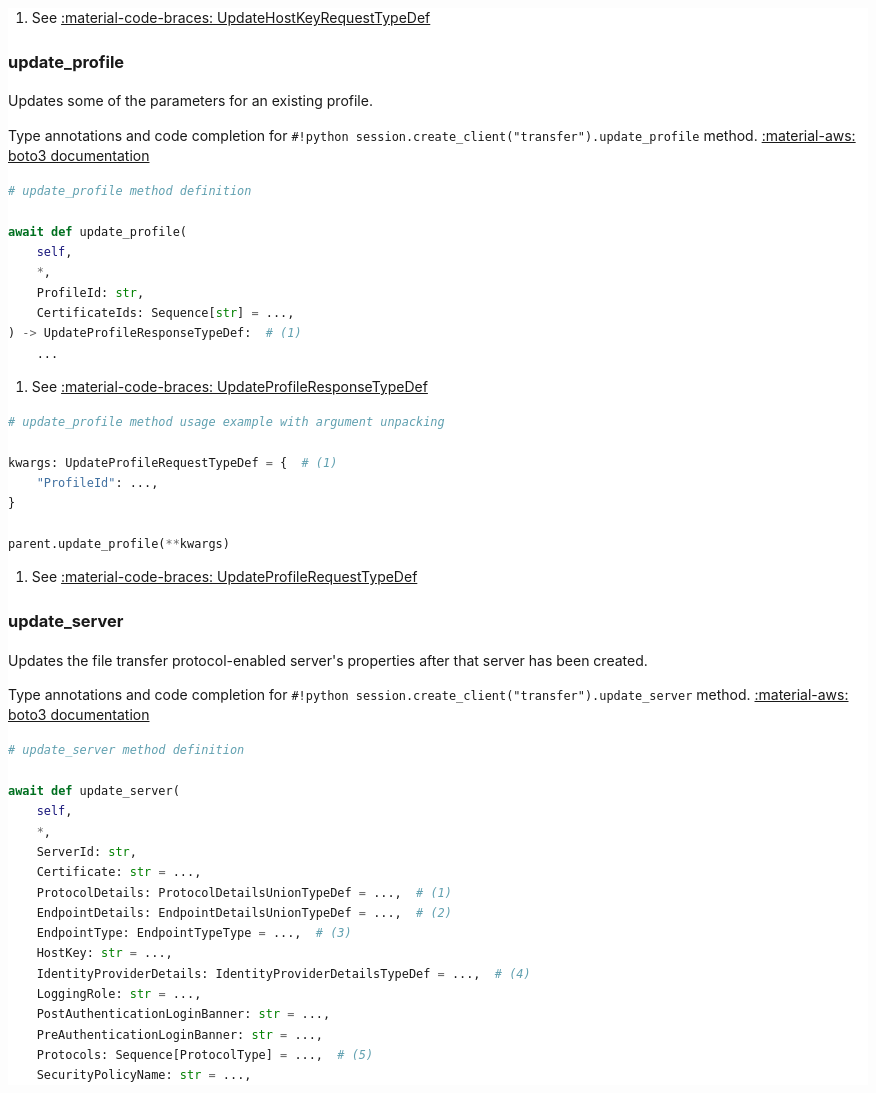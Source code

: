 1. See [:material-code-braces: UpdateHostKeyRequestTypeDef](./type_defs.md#updatehostkeyrequesttypedef)

### update\_profile

Updates some of the parameters for an existing profile.

Type annotations and code completion for `#!python session.create_client("transfer").update_profile` method.
[:material-aws: boto3 documentation](https://boto3.amazonaws.com/v1/documentation/api/latest/reference/services/transfer/client/update_profile.html)

```python
# update_profile method definition

await def update_profile(
    self,
    *,
    ProfileId: str,
    CertificateIds: Sequence[str] = ...,
) -> UpdateProfileResponseTypeDef:  # (1)
    ...
```

1. See [:material-code-braces: UpdateProfileResponseTypeDef](./type_defs.md#updateprofileresponsetypedef)


```python
# update_profile method usage example with argument unpacking

kwargs: UpdateProfileRequestTypeDef = {  # (1)
    "ProfileId": ...,
}

parent.update_profile(**kwargs)
```

1. See [:material-code-braces: UpdateProfileRequestTypeDef](./type_defs.md#updateprofilerequesttypedef)

### update\_server

Updates the file transfer protocol-enabled server's properties after that
server has been created.

Type annotations and code completion for `#!python session.create_client("transfer").update_server` method.
[:material-aws: boto3 documentation](https://boto3.amazonaws.com/v1/documentation/api/latest/reference/services/transfer/client/update_server.html)

```python
# update_server method definition

await def update_server(
    self,
    *,
    ServerId: str,
    Certificate: str = ...,
    ProtocolDetails: ProtocolDetailsUnionTypeDef = ...,  # (1)
    EndpointDetails: EndpointDetailsUnionTypeDef = ...,  # (2)
    EndpointType: EndpointTypeType = ...,  # (3)
    HostKey: str = ...,
    IdentityProviderDetails: IdentityProviderDetailsTypeDef = ...,  # (4)
    LoggingRole: str = ...,
    PostAuthenticationLoginBanner: str = ...,
    PreAuthenticationLoginBanner: str = ...,
    Protocols: Sequence[ProtocolType] = ...,  # (5)
    SecurityPolicyName: str = ...,
```